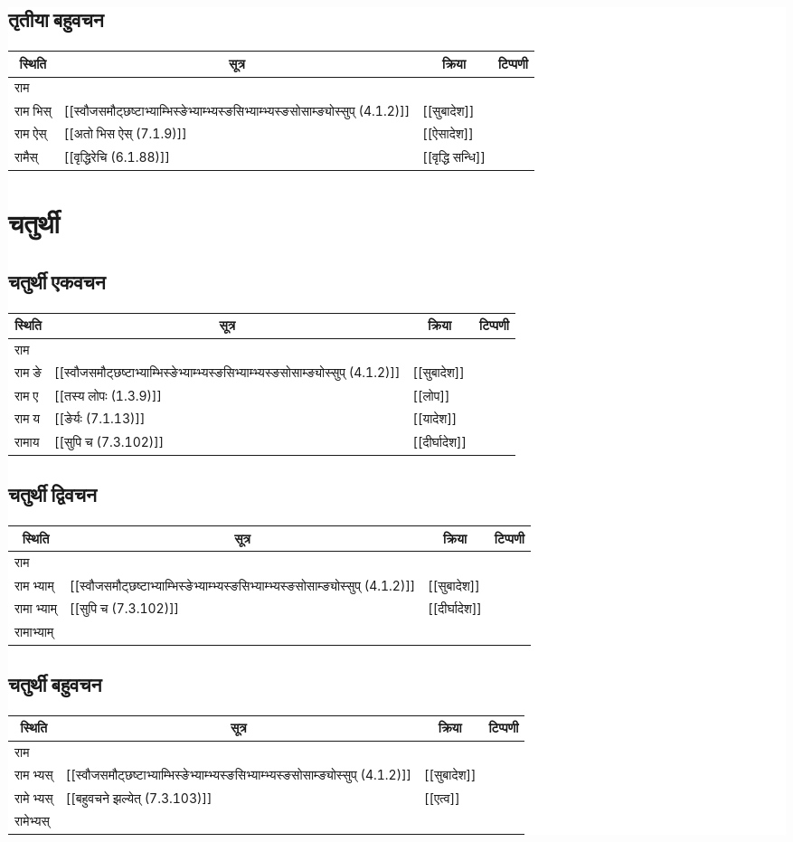 ## तृतीया बहुवचन

| स्थिति   | सूत्र                                                                             | क्रिया           | टिप्पणी |
| -------- | --------------------------------------------------------------------------------- | ---------------- | ------- |
| राम      |                                                                                   |                  |         |
| राम भिस् | [[स्वौजसमौट्छष्टाभ्याम्भिस्ङेभ्याम्भ्यस्ङसिभ्याम्भ्यस्ङसोसाम्ङ्योस्सुप् (4.1.2)]] | [[सुबादेश]]                 |         |
| राम ऐस्  | [[अतो भिस ऐस् (7.1.9)]]                                                           | [[ऐसादेश]]       |         |
| रामैस्   | [[वृद्धिरेचि (6.1.88)]]                                                           | [[वृद्धि सन्धि]] |         |

# चतुर्थी

## चतुर्थी एकवचन

| स्थिति | सूत्र                                                                             | क्रिया        | टिप्पणी |
| ------ | --------------------------------------------------------------------------------- | ------------- | ------- |
| राम    |                                                                                   |               |         |
| राम ङे | [[स्वौजसमौट्छष्टाभ्याम्भिस्ङेभ्याम्भ्यस्ङसिभ्याम्भ्यस्ङसोसाम्ङ्योस्सुप् (4.1.2)]] | [[सुबादेश]]              |         |
| राम ए  | [[तस्य लोपः (1.3.9)]]                                                             | [[लोप]]       |         |
| राम य  | [[ङेर्यः (7.1.13)]]                                                               | [[यादेश]]     |         |
| रामाय  | [[सुपि च (7.3.102)]]                                                              | [[दीर्घादेश]] |         |

## चतुर्थी द्विवचन

| स्थिति      | सूत्र                                                                             | क्रिया        | टिप्पणी |
| ----------- | --------------------------------------------------------------------------------- | ------------- | ------- |
| राम         |                                                                                   |               |         |
| राम भ्याम्  | [[स्वौजसमौट्छष्टाभ्याम्भिस्ङेभ्याम्भ्यस्ङसिभ्याम्भ्यस्ङसोसाम्ङ्योस्सुप् (4.1.2)]] | [[सुबादेश]]              |         |
| रामा भ्याम् | [[सुपि च (7.3.102)]]                                                              | [[दीर्घादेश]] |         |
| रामाभ्याम्  |                                                                                   |               |         |

## चतुर्थी बहुवचन

| स्थिति     | सूत्र                                                                             | क्रिया   | टिप्पणी |
| ---------- | --------------------------------------------------------------------------------- | -------- | ------- |
| राम        |                                                                                   |          |         |
| राम भ्यस्  | [[स्वौजसमौट्छष्टाभ्याम्भिस्ङेभ्याम्भ्यस्ङसिभ्याम्भ्यस्ङसोसाम्ङ्योस्सुप् (4.1.2)]] | [[सुबादेश]]         |         |
| रामे भ्यस् | [[बहुवचने झल्येत् (7.3.103)]]                                                     | [[एत्व]] |         |
| रामेभ्यस्  |                                                                                   |          |         |
